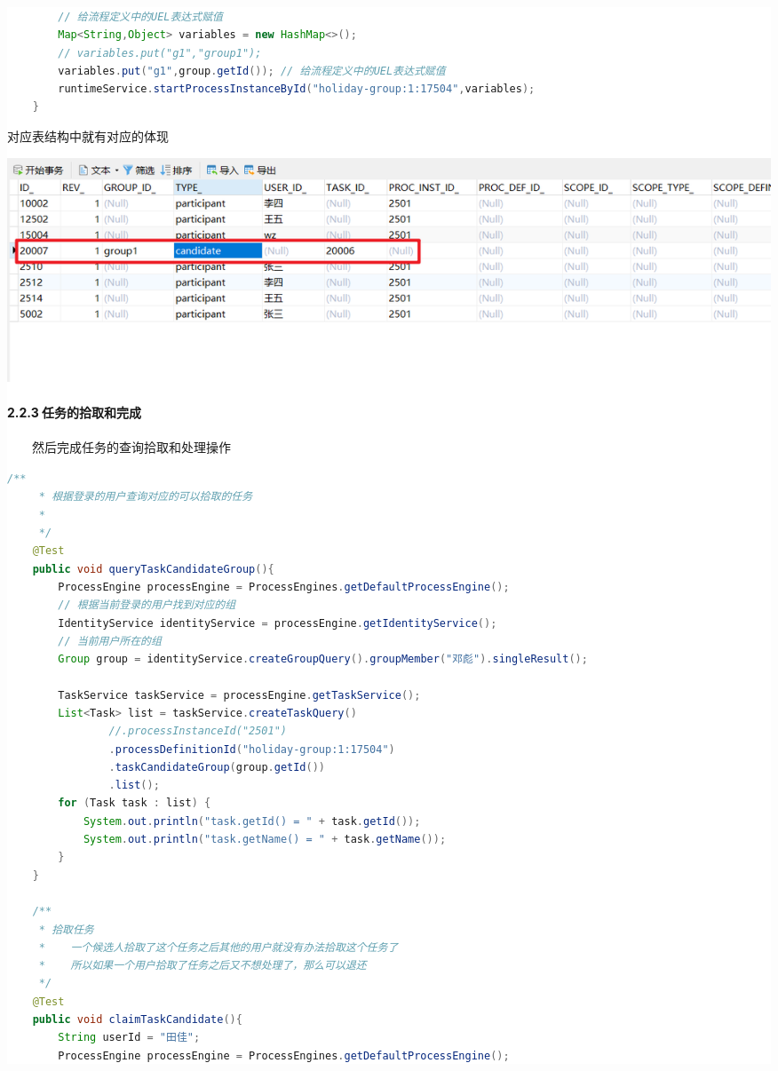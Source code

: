 ```java
        // 给流程定义中的UEL表达式赋值
        Map<String,Object> variables = new HashMap<>();
        // variables.put("g1","group1");
        variables.put("g1",group.getId()); // 给流程定义中的UEL表达式赋值
        runtimeService.startProcessInstanceById("holiday-group:1:17504",variables);
    }
```

对应表结构中就有对应的体现

![image-20220325112545719](./img/image-20220325112545719.png)





#### 2.2.3 任务的拾取和完成

&emsp;&emsp;然后完成任务的查询拾取和处理操作

```java
/**
     * 根据登录的用户查询对应的可以拾取的任务
     *
     */
    @Test
    public void queryTaskCandidateGroup(){
        ProcessEngine processEngine = ProcessEngines.getDefaultProcessEngine();
        // 根据当前登录的用户找到对应的组
        IdentityService identityService = processEngine.getIdentityService();
        // 当前用户所在的组
        Group group = identityService.createGroupQuery().groupMember("邓彪").singleResult();

        TaskService taskService = processEngine.getTaskService();
        List<Task> list = taskService.createTaskQuery()
                //.processInstanceId("2501")
                .processDefinitionId("holiday-group:1:17504")
                .taskCandidateGroup(group.getId())
                .list();
        for (Task task : list) {
            System.out.println("task.getId() = " + task.getId());
            System.out.println("task.getName() = " + task.getName());
        }
    }

    /**
     * 拾取任务
     *    一个候选人拾取了这个任务之后其他的用户就没有办法拾取这个任务了
     *    所以如果一个用户拾取了任务之后又不想处理了，那么可以退还
     */
    @Test
    public void claimTaskCandidate(){
        String userId = "田佳";
        ProcessEngine processEngine = ProcessEngines.getDefaultProcessEngine();
```